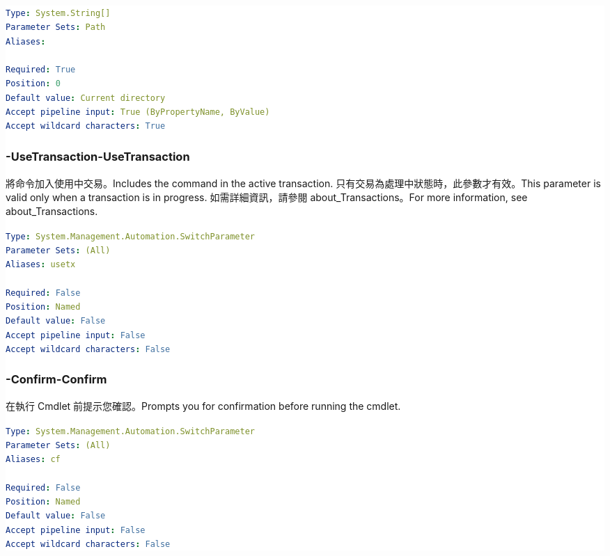 ```yaml
Type: System.String[]
Parameter Sets: Path
Aliases:

Required: True
Position: 0
Default value: Current directory
Accept pipeline input: True (ByPropertyName, ByValue)
Accept wildcard characters: True
```

### <span data-ttu-id="932eb-185">-UseTransaction</span><span class="sxs-lookup"><span data-stu-id="932eb-185">-UseTransaction</span></span>

<span data-ttu-id="932eb-186">將命令加入使用中交易。</span><span class="sxs-lookup"><span data-stu-id="932eb-186">Includes the command in the active transaction.</span></span>
<span data-ttu-id="932eb-187">只有交易為處理中狀態時，此參數才有效。</span><span class="sxs-lookup"><span data-stu-id="932eb-187">This parameter is valid only when a transaction is in progress.</span></span>
<span data-ttu-id="932eb-188">如需詳細資訊，請參閱 about_Transactions。</span><span class="sxs-lookup"><span data-stu-id="932eb-188">For more information, see about_Transactions.</span></span>

```yaml
Type: System.Management.Automation.SwitchParameter
Parameter Sets: (All)
Aliases: usetx

Required: False
Position: Named
Default value: False
Accept pipeline input: False
Accept wildcard characters: False
```

### <span data-ttu-id="932eb-189">-Confirm</span><span class="sxs-lookup"><span data-stu-id="932eb-189">-Confirm</span></span>

<span data-ttu-id="932eb-190">在執行 Cmdlet 前提示您確認。</span><span class="sxs-lookup"><span data-stu-id="932eb-190">Prompts you for confirmation before running the cmdlet.</span></span>

```yaml
Type: System.Management.Automation.SwitchParameter
Parameter Sets: (All)
Aliases: cf

Required: False
Position: Named
Default value: False
Accept pipeline input: False
Accept wildcard characters: False
```
